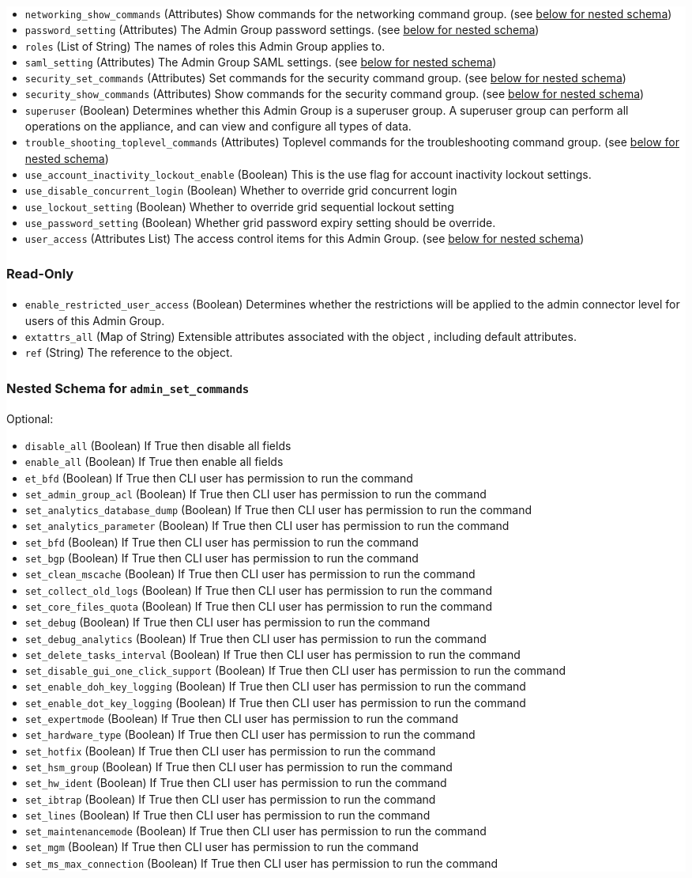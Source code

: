 - `networking_show_commands` (Attributes) Show commands for the networking command group. (see [below for nested schema](#nestedatt--networking_show_commands))
- `password_setting` (Attributes) The Admin Group password settings. (see [below for nested schema](#nestedatt--password_setting))
- `roles` (List of String) The names of roles this Admin Group applies to.
- `saml_setting` (Attributes) The Admin Group SAML settings. (see [below for nested schema](#nestedatt--saml_setting))
- `security_set_commands` (Attributes) Set commands for the security command group. (see [below for nested schema](#nestedatt--security_set_commands))
- `security_show_commands` (Attributes) Show commands for the security command group. (see [below for nested schema](#nestedatt--security_show_commands))
- `superuser` (Boolean) Determines whether this Admin Group is a superuser group. A superuser group can perform all operations on the appliance, and can view and configure all types of data.
- `trouble_shooting_toplevel_commands` (Attributes) Toplevel commands for the troubleshooting command group. (see [below for nested schema](#nestedatt--trouble_shooting_toplevel_commands))
- `use_account_inactivity_lockout_enable` (Boolean) This is the use flag for account inactivity lockout settings.
- `use_disable_concurrent_login` (Boolean) Whether to override grid concurrent login
- `use_lockout_setting` (Boolean) Whether to override grid sequential lockout setting
- `use_password_setting` (Boolean) Whether grid password expiry setting should be override.
- `user_access` (Attributes List) The access control items for this Admin Group. (see [below for nested schema](#nestedatt--user_access))

### Read-Only

- `enable_restricted_user_access` (Boolean) Determines whether the restrictions will be applied to the admin connector level for users of this Admin Group.
- `extattrs_all` (Map of String) Extensible attributes associated with the object , including default attributes.
- `ref` (String) The reference to the object.

<a id="nestedatt--admin_set_commands"></a>
### Nested Schema for `admin_set_commands`

Optional:

- `disable_all` (Boolean) If True then disable all fields
- `enable_all` (Boolean) If True then enable all fields
- `et_bfd` (Boolean) If True then CLI user has permission to run the command
- `set_admin_group_acl` (Boolean) If True then CLI user has permission to run the command
- `set_analytics_database_dump` (Boolean) If True then CLI user has permission to run the command
- `set_analytics_parameter` (Boolean) If True then CLI user has permission to run the command
- `set_bfd` (Boolean) If True then CLI user has permission to run the command
- `set_bgp` (Boolean) If True then CLI user has permission to run the command
- `set_clean_mscache` (Boolean) If True then CLI user has permission to run the command
- `set_collect_old_logs` (Boolean) If True then CLI user has permission to run the command
- `set_core_files_quota` (Boolean) If True then CLI user has permission to run the command
- `set_debug` (Boolean) If True then CLI user has permission to run the command
- `set_debug_analytics` (Boolean) If True then CLI user has permission to run the command
- `set_delete_tasks_interval` (Boolean) If True then CLI user has permission to run the command
- `set_disable_gui_one_click_support` (Boolean) If True then CLI user has permission to run the command
- `set_enable_doh_key_logging` (Boolean) If True then CLI user has permission to run the command
- `set_enable_dot_key_logging` (Boolean) If True then CLI user has permission to run the command
- `set_expertmode` (Boolean) If True then CLI user has permission to run the command
- `set_hardware_type` (Boolean) If True then CLI user has permission to run the command
- `set_hotfix` (Boolean) If True then CLI user has permission to run the command
- `set_hsm_group` (Boolean) If True then CLI user has permission to run the command
- `set_hw_ident` (Boolean) If True then CLI user has permission to run the command
- `set_ibtrap` (Boolean) If True then CLI user has permission to run the command
- `set_lines` (Boolean) If True then CLI user has permission to run the command
- `set_maintenancemode` (Boolean) If True then CLI user has permission to run the command
- `set_mgm` (Boolean) If True then CLI user has permission to run the command
- `set_ms_max_connection` (Boolean) If True then CLI user has permission to run the command